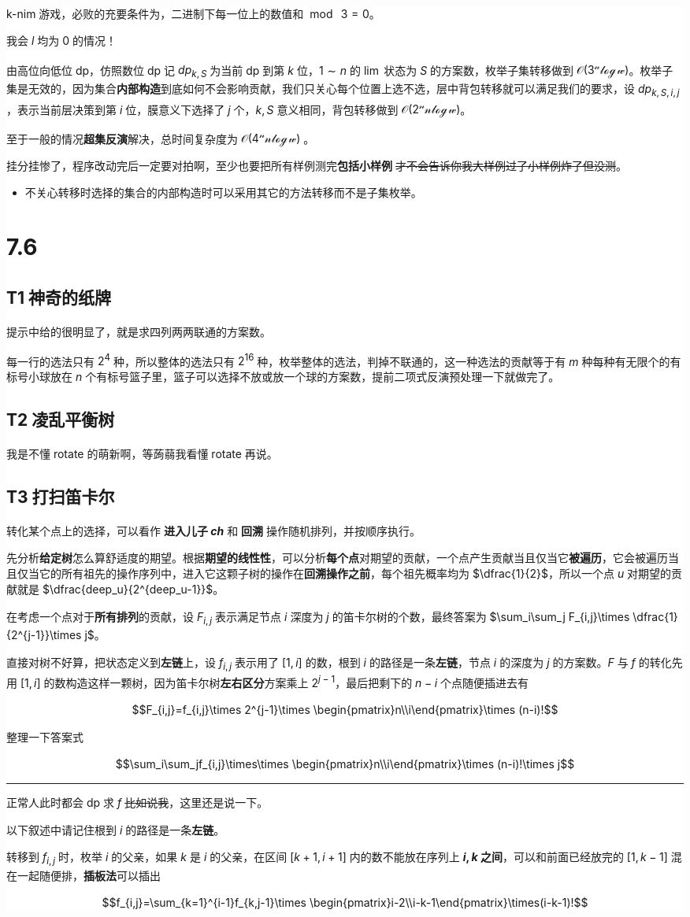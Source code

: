 k-nim 游戏，必败的充要条件为，二进制下每一位上的数值和 $\bmod\ 3=0$。

我会 $l$ 均为 $0$ 的情况！

由高位向低位 dp，仿照数位 dp 记 $dp_{k,S}$ 为当前 dp 到第 $k$ 位，$1\sim n$ 的 $\lim$ 状态为 $S$ 的方案数，枚举子集转移做到 $\mathcal{O(3^n\log w)}$。枚举子集是无效的，因为集合**内部构造**到底如何不会影响贡献，我们只关心每个位置上选不选，层中背包转移就可以满足我们的要求，设 $dp_{k,S,i,j}$ ，表示当前层决策到第 $i$ 位，膜意义下选择了 $j$ 个，$k,S$ 意义相同，背包转移做到 $\mathcal{O(2^nn\log w)}$。

至于一般的情况**超集反演**解决，总时间复杂度为 $\mathcal{O(4^nn\log w)}$ 。

挂分挂惨了，程序改动完后一定要对拍啊，至少也要把所有样例测完**包括小样例** ~~才不会告诉你我大样例过了小样例炸了但没测~~。

* 不关心转移时选择的集合的内部构造时可以采用其它的方法转移而不是子集枚举。

# 7.6

## T1 神奇的纸牌

提示中给的很明显了，就是求四列两两联通的方案数。

每一行的选法只有 $2^4$ 种，所以整体的选法只有 $2^{16}$ 种，枚举整体的选法，判掉不联通的，这一种选法的贡献等于有 $m$ 种每种有无限个的有标号小球放在 $n$ 个有标号篮子里，篮子可以选择不放或放一个球的方案数，提前二项式反演预处理一下就做完了。

## T2 凌乱平衡树

我是不懂 rotate 的萌新啊，等蒟蒻我看懂 rotate 再说。

## T3 打扫笛卡尔

转化某个点上的选择，可以看作 **进入儿子 $ch$** 和 **回溯** 操作随机排列，并按顺序执行。

先分析**给定树**怎么算舒适度的期望。根据**期望的线性性**，可以分析**每个点**对期望的贡献，一个点产生贡献当且仅当它**被遍历**，它会被遍历当且仅当它的所有祖先的操作序列中，进入它这颗子树的操作在**回溯操作之前**，每个祖先概率均为 $\dfrac{1}{2}$，所以一个点 $u$ 对期望的贡献就是 $\dfrac{deep_u}{2^{deep_u-1}}$。

在考虑一个点对于**所有排列**的贡献，设 $F_{i,j}$ 表示满足节点 $i$ 深度为 $j$ 的笛卡尔树的个数，最终答案为 $\sum_i\sum_j F_{i,j}\times \dfrac{1}{2^{j-1}}\times j$。

直接对树不好算，把状态定义到**左链**上，设 $f_{i,j}$ 表示用了 $[1,i]$ 的数，根到 $i$ 的路径是一条**左链**，节点 $i$ 的深度为 $j$ 的方案数。$F$ 与 $f$ 的转化先用 $[1,i]$ 的数构造这样一颗树，因为笛卡尔树**左右区分**方案乘上 $2^{j-1}$，最后把剩下的 $n-i$ 个点随便插进去有

$$F_{i,j}=f_{i,j}\times 2^{j-1}\times \begin{pmatrix}n\\i\end{pmatrix}\times (n-i)!$$

整理一下答案式

$$\sum_i\sum_jf_{i,j}\times\times \begin{pmatrix}n\\i\end{pmatrix}\times (n-i)!\times j$$

---

正常人此时都会 dp 求 $f$ ~~比如说我~~，这里还是说一下。

以下叙述中请记住根到 $i$ 的路径是一条**左链**。

转移到 $f_{i,j}$ 时，枚举 $i$ 的父亲，如果 $k$ 是 $i$ 的父亲，在区间 $[k+1,i+1]$ 内的数不能放在序列上 **$i,k$ 之间**，可以和前面已经放完的 $[1,k-1]$ 混在一起随便排，**插板法**可以插出

$$f_{i,j}=\sum_{k=1}^{i-1}f_{k,j-1}\times \begin{pmatrix}i-2\\i-k-1\end{pmatrix}\times(i-k-1)!$$
